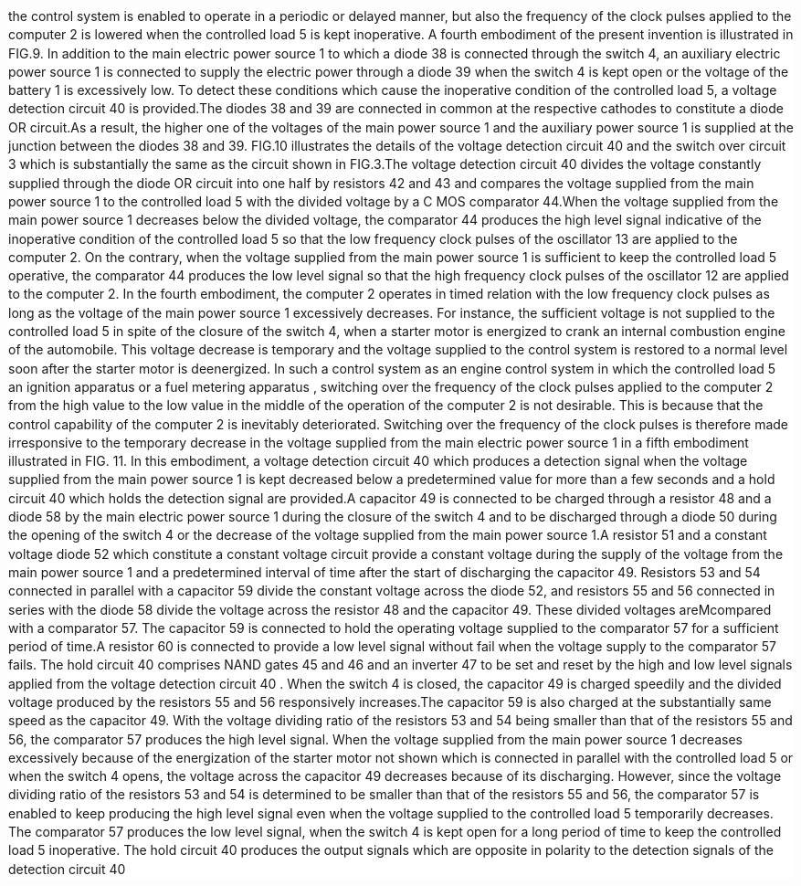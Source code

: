 the control system is enabled to operate in a periodic or delayed manner, but also the frequency of the clock pulses applied to the computer 2 is lowered when the controlled load 5 is kept inoperative. A fourth embodiment of the present invention is illustrated in FIG.9. In addition to the main electric power source 1 to which a diode 38 is connected through the switch 4, an auxiliary electric power source 1 is connected to supply the electric power through a diode 39 when the switch 4 is kept open or the voltage of the battery 1 is excessively low. To detect these conditions which cause the inoperative condition of the controlled load 5, a voltage detection circuit 40 is provided.The diodes 38 and 39 are connected in common at the respective cathodes to constitute a diode OR circuit.As a result, the higher one of the voltages of the main power source 1 and the auxiliary power source 1 is supplied at the junction between the diodes 38 and 39. FIG.10 illustrates the details of the voltage detection circuit 40 and the switch over circuit 3 which is substantially the same as the circuit shown in FIG.3.The voltage detection circuit 40 divides the voltage constantly supplied through the diode OR circuit into one half by resistors 42 and 43 and compares the voltage supplied from the main power source 1 to the controlled load 5 with the divided voltage by a C MOS comparator 44.When the voltage supplied from the main power source 1 decreases below the divided voltage, the comparator 44 produces the high level signal indicative of the inoperative condition of the controlled load 5 so that the low frequency clock pulses of the oscillator 13 are applied to the computer 2. On the contrary, when the voltage supplied from the main power source 1 is sufficient to keep the controlled load 5 operative, the comparator 44 produces the low level signal so that the high frequency clock pulses of the oscillator 12 are applied to the computer 2. In the fourth embodiment, the computer 2 operates in timed relation with the low frequency clock pulses as long as the voltage of the main power source 1 excessively decreases. For instance, the sufficient voltage is not supplied to the controlled load 5 in spite of the closure of the switch 4, when a starter motor is energized to crank an internal combustion engine of the automobile. This voltage decrease is temporary and the voltage supplied to the control system is restored to a normal level soon after the starter motor is deenergized. In such a control system as an engine control system in which the controlled load 5 an ignition apparatus or a fuel metering apparatus , switching over the frequency of the clock pulses applied to the computer 2 from the high value to the low value in the middle of the operation of the computer 2 is not desirable. This is because that the control capability of the computer 2 is inevitably deteriorated. Switching over the frequency of the clock pulses is therefore made irresponsive to the temporary decrease in the voltage supplied from the main electric power source 1 in a fifth embodiment illustrated in FIG. 11. In this embodiment, a voltage detection circuit 40 which produces a detection signal when the voltage supplied from the main power source 1 is kept decreased below a predetermined value for more than a few seconds and a hold circuit 40 which holds the detection signal are provided.A capacitor 49 is connected to be charged through a resistor 48 and a diode 58 by the main electric power source 1 during the closure of the switch 4 and to be discharged through a diode 50 during the opening of the switch 4 or the decrease of the voltage supplied from the main power source 1.A resistor 51 and a constant voltage diode 52 which constitute a constant voltage circuit provide a constant voltage during the supply of the voltage from the main power source 1 and a predetermined interval of time after the start of discharging the capacitor 49. Resistors 53 and 54 connected in parallel with a capacitor 59 divide the constant voltage across the diode 52, and resistors 55 and 56 connected in series with the diode 58 divide the voltage across the resistor 48 and the capacitor 49. These divided voltages areMcompared with a comparator 57. The capacitor 59 is connected to hold the operating voltage supplied to the comparator 57 for a sufficient period of time.A resistor 60 is connected to provide a low level signal without fail when the voltage supply to the comparator 57 fails. The hold circuit 40 comprises NAND gates 45 and 46 and an inverter 47 to be set and reset by the high and low level signals applied from the voltage detection circuit 40 . When the switch 4 is closed, the capacitor 49 is charged speedily and the divided voltage produced by the resistors 55 and 56 responsively increases.The capacitor 59 is also charged at the substantially same speed as the capacitor 49. With the voltage dividing ratio of the resistors 53 and 54 being smaller than that of the resistors 55 and 56, the comparator 57 produces the high level signal. When the voltage supplied from the main power source 1 decreases excessively because of the energization of the starter motor not shown which is connected in parallel with the controlled load 5 or when the switch 4 opens, the voltage across the capacitor 49 decreases because of its discharging. However, since the voltage dividing ratio of the resistors 53 and 54 is determined to be smaller than that of the resistors 55 and 56, the comparator 57 is enabled to keep producing the high level signal even when the voltage supplied to the controlled load 5 temporarily decreases. The comparator 57 produces the low level signal, when the switch 4 is kept open for a long period of time to keep the controlled load 5 inoperative. The hold circuit 40 produces the output signals which are opposite in polarity to the detection signals of the detection circuit 40